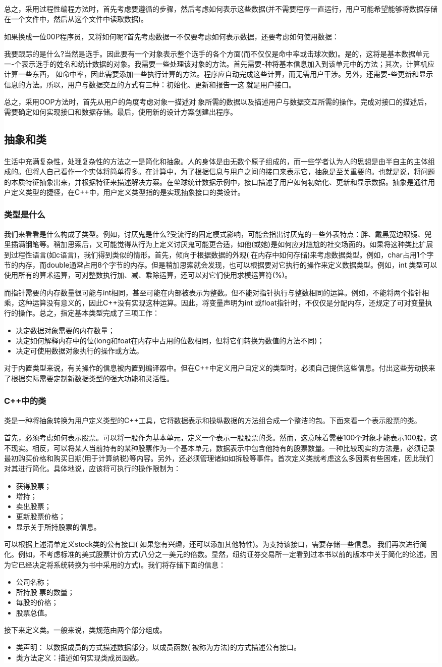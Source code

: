 总之，采用过程性编程方法时，首先考虑要遵循的步骤，然后考虑如何表示这些数据(并不需要程序一直运行，用户可能希望能够将数据存储在一个文件中，然后从这个文件中读取数据)。

如果换成一位00P程序员，又将如何呢?首先考虑数据一不仅要考虑如何表示数据，还要考虑如何使用数据：

我要跟踪的是什么?当然是选手。因此要有一个对象表示整个选手的各个方面(而不仅仅是命中率或击球次数)。是的，这将是基本数据单元一-个表示选手的姓名和统计数据的对象。我需要一些处理该对象的方法。首先需要-种将基本信息加入到该单元中的方法；其次，计算机应计算一些东西， 如命中率，因此需要添加一些执行计算的方法。程序应自动完成这些计算，而无需用户干涉。另外，还需要-些更新和显示信息的方法。所以，用户与数据交互的方式有三种：初始化、更新和报告一这 就是用户接口。

总之，采用OOP方法时，首先从用户的角度考虑对象一描述对 象所需的数据以及描述用户与数据交互所需的操作。完成对接口的描述后，需要确定如何实现接口和数据存储。最后，使用新的设计方案创建出程序。

## 抽象和类

生活中充满复杂性，处理复杂性的方法之一是简化和抽象。人的身体是由无数个原子组成的，而一些学者认为人的思想是由半自主的主体组成的。但将人自己看作一个实体将简单得多。在计算中，为了根据信息与用户之间的接口来表示它，抽象是至关重要的。也就是说，将问题的本质特征抽象出来，并根据特征来描述解决方案。在垒球统计数据示例中，接口描述了用户如何初始化、更新和显示数据。抽象是通往用户定义类型的捷径，在C++中，用户定义类型指的是实现抽象接口的类设计。

### 类型是什么

我们来看看是什么构成了类型。例如，讨厌鬼是什么?受流行的固定模式影响，可能会指出讨厌鬼的一些外表特点：胖、戴黑宽边眼镜、兜里插满钢笔等。稍加思索后，又可能觉得从行为上定义讨厌鬼可能更合适，如他(或她)是如何应对尴尬的社交场面的。如果将这种类比扩展到过程性语言(如c语言)，我们得到类似的情形。首先，倾向于根据数据的外观( 在内存中如何存储)来考虑数据类型。例如，char占用1个字节的内存，而double通常占用8个字节的内存。但是稍加思索就会发现，也可以根据要对它执行的操作来定义数据类型。例如，int 类型可以使用所有的算术运算，可对整数执行加、减、乘除运算，还可以对它们使用求模运算符(%)。

而指针需要的内存数量很可能与int相同，甚至可能在内部被表示为整数。但不能对指针执行与整数相同的运算。例如，不能将两个指针相乘，这种运算没有意义的，因此C++没有实现这种运算。因此，将变量声明为int 或float指针时，不仅仅是分配内存，还规定了可对变量执行的操作。总之，指定基本类型完成了三项工作：

- 决定数据对象需要的内存数量；
- 决定如何解释内存中的位(long和foat在内存中占用的位数相同，但将它们转换为数值的方法不同)；
- 决定可使用数据对象执行的操作或方法。

对于内置类型来说，有关操作的信息被内置到编译器中。但在C++中定义用户自定义的类型时，必须自己提供这些信息。付出这些劳动换来了根据实际需要定制新数据类型的强大功能和灵活性。

### C++中的类

类是一种将抽象转换为用户定义类型的C++工具，它将数据表示和操纵数据的方法组合成一个整洁的包。下面来看一个表示股票的类。

首先，必须考虑如何表示股票。可以将一股作为基本单元，定义一个表示一股股票的类。然而，这意味着需要100个对象才能表示100股，这不现实。相反，可以将某人当前持有的某种股票作为一个基本单元，数据表示中包含他持有的股票数量。一种比较现实的方法是，必须记录最初购买价格和购买日期(用于计算纳税)等内容。另外，还必须管理诸如如拆股等事件。首次定义类就考虑这么多因素有些困难，因此我们对其进行简化。具体地说，应该将可执行的操作限制为：

- 获得股票；
- 增持；
- 卖出股票；
- 更新股票价格；
- 显示关于所持股票的信息。

可以根据上述清单定义stock类的公有接口( 如果您有兴趣，还可以添加其他特性)。为支持该接口，需要存储一些信息。 我们再次进行简化。例如，不考虑标准的美式股票计价方式(八分之一美元的倍数。显然，纽约证券交易所一定看到过本书以前的版本中关于简化的论述，因为它已经决定将系统转换为书中采用的方式)。我们将存储下面的信息：

- 公司名称；
- 所持股 票的数量；
- 每股的价格；
- 股票总值。

接下来定义类。一般来说，类规范由两个部分组成。

- 类声明： 以数据成员的方式描述数据部分，以成员函数( 被称为方法)的方式描述公有接口。
- 类方法定义：描述如何实现类成员函数。
